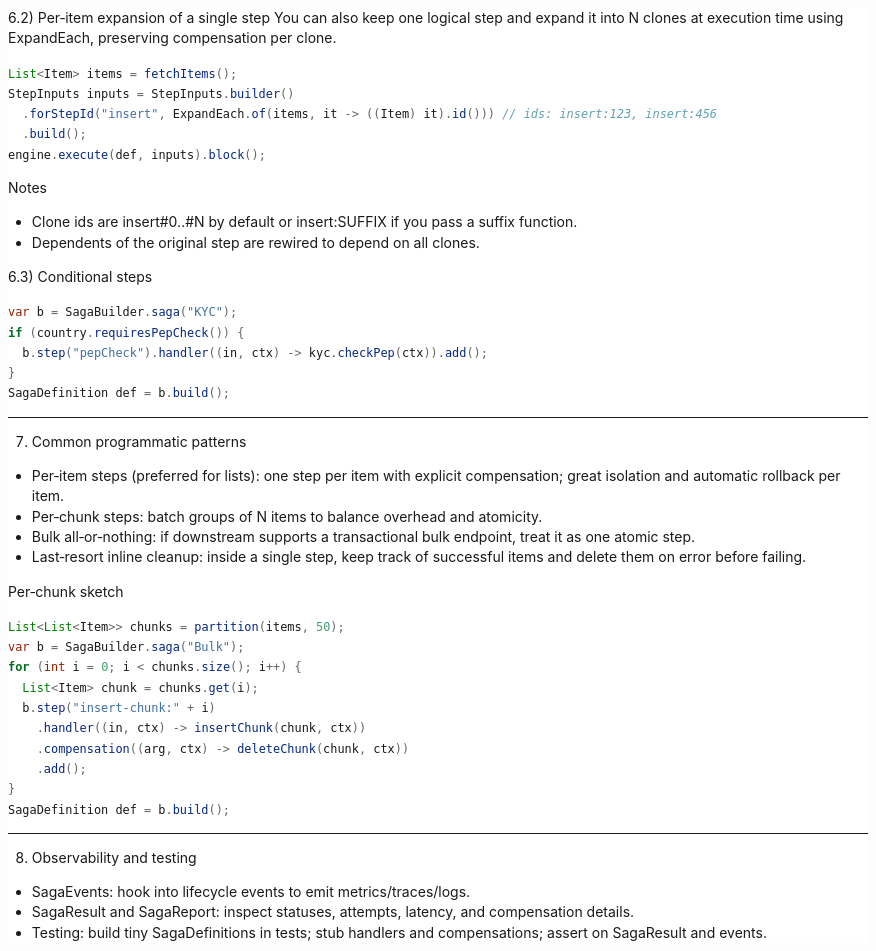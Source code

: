 6.2) Per‑item expansion of a single step
You can also keep one logical step and expand it into N clones at execution time using ExpandEach, preserving compensation per clone.
```java
List<Item> items = fetchItems();
StepInputs inputs = StepInputs.builder()
  .forStepId("insert", ExpandEach.of(items, it -> ((Item) it).id())) // ids: insert:123, insert:456
  .build();
engine.execute(def, inputs).block();
```
Notes
- Clone ids are insert#0..#N by default or insert:SUFFIX if you pass a suffix function.
- Dependents of the original step are rewired to depend on all clones.

6.3) Conditional steps
```java
var b = SagaBuilder.saga("KYC");
if (country.requiresPepCheck()) {
  b.step("pepCheck").handler((in, ctx) -> kyc.checkPep(ctx)).add();
}
SagaDefinition def = b.build();
```

---

7) Common programmatic patterns
- Per‑item steps (preferred for lists): one step per item with explicit compensation; great isolation and automatic rollback per item.
- Per‑chunk steps: batch groups of N items to balance overhead and atomicity.
- Bulk all‑or‑nothing: if downstream supports a transactional bulk endpoint, treat it as one atomic step.
- Last‑resort inline cleanup: inside a single step, keep track of successful items and delete them on error before failing.

Per‑chunk sketch
```java
List<List<Item>> chunks = partition(items, 50);
var b = SagaBuilder.saga("Bulk");
for (int i = 0; i < chunks.size(); i++) {
  List<Item> chunk = chunks.get(i);
  b.step("insert-chunk:" + i)
    .handler((in, ctx) -> insertChunk(chunk, ctx))
    .compensation((arg, ctx) -> deleteChunk(chunk, ctx))
    .add();
}
SagaDefinition def = b.build();
```

---

8) Observability and testing
- SagaEvents: hook into lifecycle events to emit metrics/traces/logs.
- SagaResult and SagaReport: inspect statuses, attempts, latency, and compensation details.
- Testing: build tiny SagaDefinitions in tests; stub handlers and compensations; assert on SagaResult and events.
